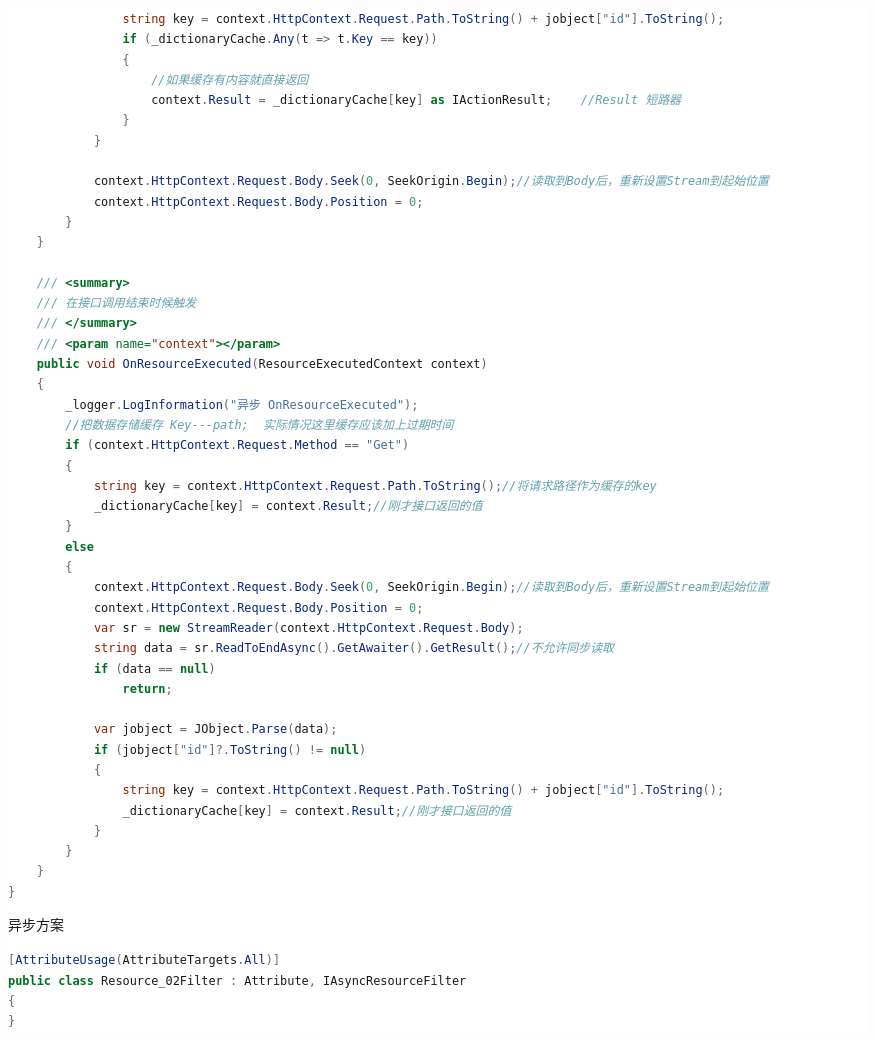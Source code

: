 ```csharp
                string key = context.HttpContext.Request.Path.ToString() + jobject["id"].ToString();
                if (_dictionaryCache.Any(t => t.Key == key))
                {
                    //如果缓存有内容就直接返回
                    context.Result = _dictionaryCache[key] as IActionResult;    //Result 短路器
                }
            }

            context.HttpContext.Request.Body.Seek(0, SeekOrigin.Begin);//读取到Body后，重新设置Stream到起始位置
            context.HttpContext.Request.Body.Position = 0;
        }
    }

    /// <summary>
    /// 在接口调用结束时候触发
    /// </summary>
    /// <param name="context"></param>
    public void OnResourceExecuted(ResourceExecutedContext context)
    {
        _logger.LogInformation("异步 OnResourceExecuted");
        //把数据存储缓存 Key---path;  实际情况这里缓存应该加上过期时间
        if (context.HttpContext.Request.Method == "Get")
        {
            string key = context.HttpContext.Request.Path.ToString();//将请求路径作为缓存的key
            _dictionaryCache[key] = context.Result;//刚才接口返回的值
        }
        else
        {
            context.HttpContext.Request.Body.Seek(0, SeekOrigin.Begin);//读取到Body后，重新设置Stream到起始位置
            context.HttpContext.Request.Body.Position = 0;
            var sr = new StreamReader(context.HttpContext.Request.Body);
            string data = sr.ReadToEndAsync().GetAwaiter().GetResult();//不允许同步读取
            if (data == null)
                return;

            var jobject = JObject.Parse(data);
            if (jobject["id"]?.ToString() != null)
            {
                string key = context.HttpContext.Request.Path.ToString() + jobject["id"].ToString();
                _dictionaryCache[key] = context.Result;//刚才接口返回的值
            }
        }
    }
}
```

异步方案

```csharp
[AttributeUsage(AttributeTargets.All)]
public class Resource_02Filter : Attribute, IAsyncResourceFilter
{
}
```
